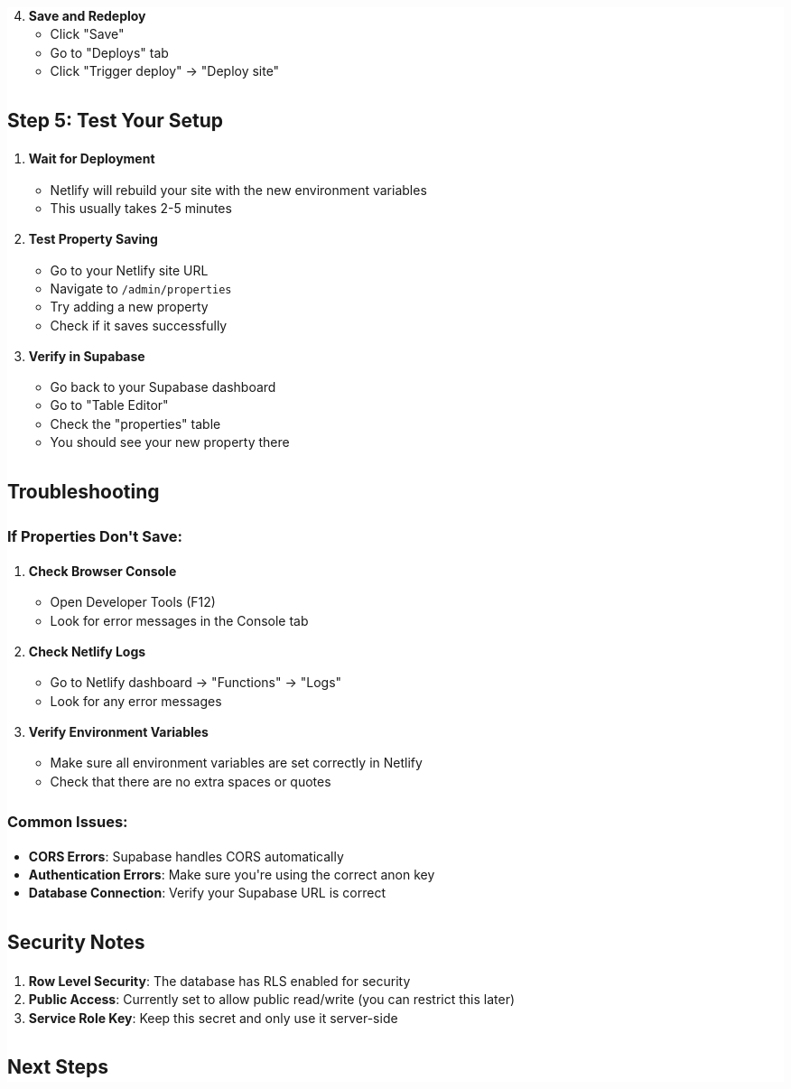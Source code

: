 4. **Save and Redeploy**
   - Click "Save"
   - Go to "Deploys" tab
   - Click "Trigger deploy" → "Deploy site"

## Step 5: Test Your Setup

1. **Wait for Deployment**
   - Netlify will rebuild your site with the new environment variables
   - This usually takes 2-5 minutes

2. **Test Property Saving**
   - Go to your Netlify site URL
   - Navigate to `/admin/properties`
   - Try adding a new property
   - Check if it saves successfully

3. **Verify in Supabase**
   - Go back to your Supabase dashboard
   - Go to "Table Editor"
   - Check the "properties" table
   - You should see your new property there

## Troubleshooting

### If Properties Don't Save:
1. **Check Browser Console**
   - Open Developer Tools (F12)
   - Look for error messages in the Console tab

2. **Check Netlify Logs**
   - Go to Netlify dashboard → "Functions" → "Logs"
   - Look for any error messages

3. **Verify Environment Variables**
   - Make sure all environment variables are set correctly in Netlify
   - Check that there are no extra spaces or quotes

### Common Issues:
- **CORS Errors**: Supabase handles CORS automatically
- **Authentication Errors**: Make sure you're using the correct anon key
- **Database Connection**: Verify your Supabase URL is correct

## Security Notes

1. **Row Level Security**: The database has RLS enabled for security
2. **Public Access**: Currently set to allow public read/write (you can restrict this later)
3. **Service Role Key**: Keep this secret and only use it server-side

## Next Steps
